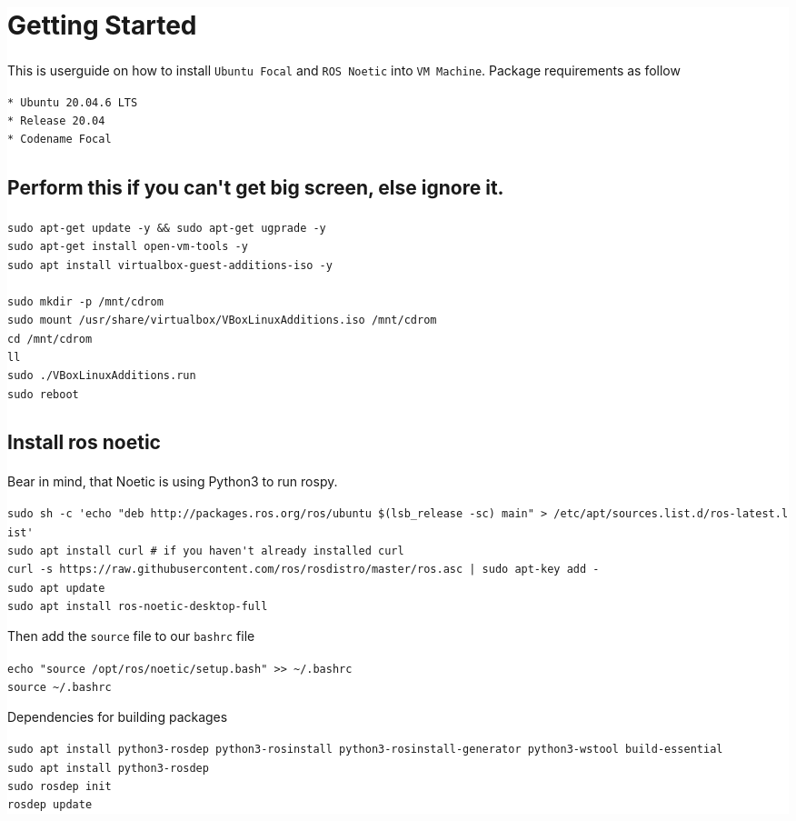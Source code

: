 
# Getting Started

This is userguide on how to install `Ubuntu Focal` and `ROS Noetic` into `VM Machine`.
Package requirements as follow
```
* Ubuntu 20.04.6 LTS
* Release 20.04
* Codename Focal
```

## Perform this if you can't get big screen, else ignore it.
```
sudo apt-get update -y && sudo apt-get ugprade -y
sudo apt-get install open-vm-tools -y
sudo apt install virtualbox-guest-additions-iso -y

sudo mkdir -p /mnt/cdrom
sudo mount /usr/share/virtualbox/VBoxLinuxAdditions.iso /mnt/cdrom
cd /mnt/cdrom
ll
sudo ./VBoxLinuxAdditions.run
sudo reboot 
```

## Install ros noetic

Bear in mind, that Noetic is using Python3 to run rospy.
```
sudo sh -c 'echo "deb http://packages.ros.org/ros/ubuntu $(lsb_release -sc) main" > /etc/apt/sources.list.d/ros-latest.list'
sudo apt install curl # if you haven't already installed curl
curl -s https://raw.githubusercontent.com/ros/rosdistro/master/ros.asc | sudo apt-key add -
sudo apt update
sudo apt install ros-noetic-desktop-full
```

Then add the `source` file to our `bashrc` file
```
echo "source /opt/ros/noetic/setup.bash" >> ~/.bashrc
source ~/.bashrc
```

Dependencies for building packages
```
sudo apt install python3-rosdep python3-rosinstall python3-rosinstall-generator python3-wstool build-essential
sudo apt install python3-rosdep
sudo rosdep init
rosdep update
```
